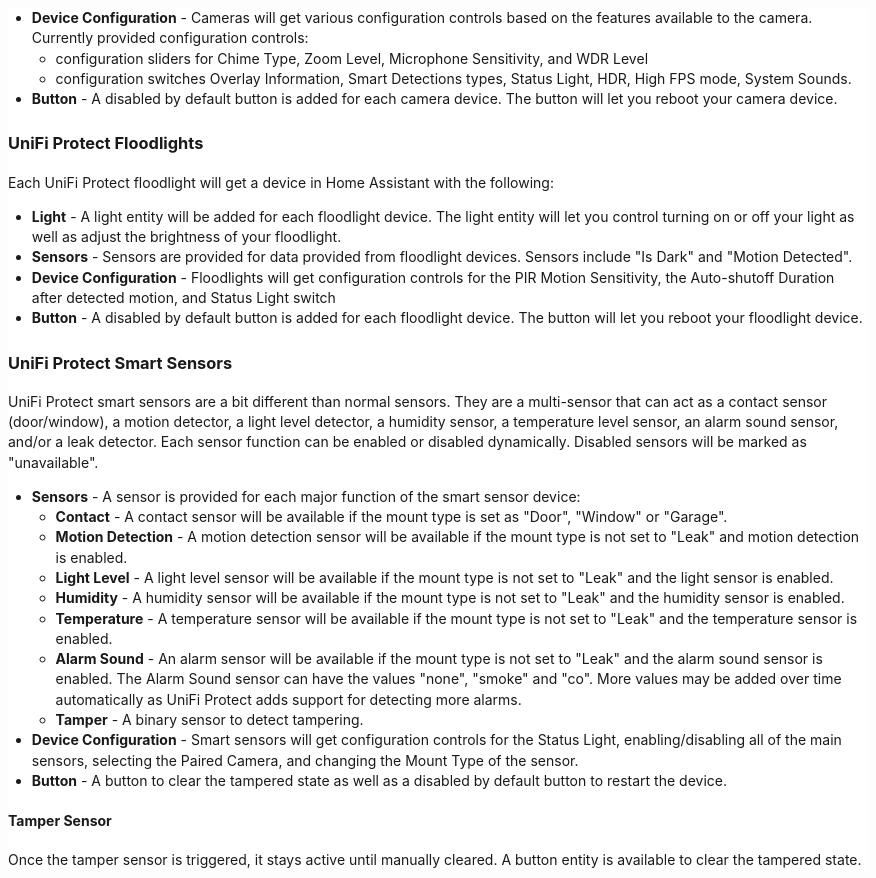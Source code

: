 * **Device Configuration** - Cameras will get various configuration controls based on the features available to the camera. Currently provided configuration controls:
  * configuration sliders for Chime Type, Zoom Level, Microphone Sensitivity, and WDR Level
  * configuration switches Overlay Information, Smart Detections types, Status Light, HDR, High FPS mode, System Sounds.
* **Button** - A disabled by default button is added for each camera device. The button will let you reboot your camera device.

### UniFi Protect Floodlights

Each UniFi Protect floodlight will get a device in Home Assistant with the following:

* **Light** - A light entity will be added for each floodlight device. The light entity will let you control turning on or off your light as well as adjust the brightness of your floodlight.
* **Sensors** - Sensors are provided for data provided from floodlight devices. Sensors include "Is Dark" and "Motion Detected".
* **Device Configuration** - Floodlights will get configuration controls for the PIR Motion Sensitivity, the Auto-shutoff Duration after detected motion, and Status Light switch
* **Button** - A disabled by default button is added for each floodlight device. The button will let you reboot your floodlight device.

### UniFi Protect Smart Sensors

UniFi Protect smart sensors are a bit different than normal sensors. They are a multi-sensor that can act as a contact sensor (door/window), a motion detector, a light level detector, a humidity sensor, a temperature level sensor, an alarm sound sensor, and/or a leak detector. Each sensor function can be enabled or disabled dynamically. Disabled sensors will be marked as "unavailable".

* **Sensors** - A sensor is provided for each major function of the smart sensor device:
  * **Contact** - A contact sensor will be available if the mount type is set as "Door", "Window" or "Garage".
  * **Motion Detection** - A motion detection sensor will be available if the mount type is not set to "Leak" and motion detection is enabled.
  * **Light Level** - A light level sensor will be available if the mount type is not set to "Leak" and the light sensor is enabled.
  * **Humidity** - A humidity sensor will be available if the mount type is not set to "Leak" and the humidity sensor is enabled.
  * **Temperature** - A temperature sensor will be available if the mount type is not set to "Leak" and the temperature sensor is enabled.
  * **Alarm Sound** - An alarm sensor will be available if the mount type is not set to "Leak" and the alarm sound sensor is enabled. The Alarm Sound sensor can have the values "none", "smoke" and "co". More values may be added over time automatically as UniFi Protect adds support for detecting more alarms.
  * **Tamper** - A binary sensor to detect tampering.
* **Device Configuration** - Smart sensors will get configuration controls for the Status Light, enabling/disabling all of the main sensors, selecting the Paired Camera, and changing the Mount Type of the sensor.
* **Button** - A button to clear the tampered state as well as a disabled by default button to restart the device.

#### Tamper Sensor

Once the tamper sensor is triggered, it stays active until manually cleared. A button entity is available to clear the tampered state.
